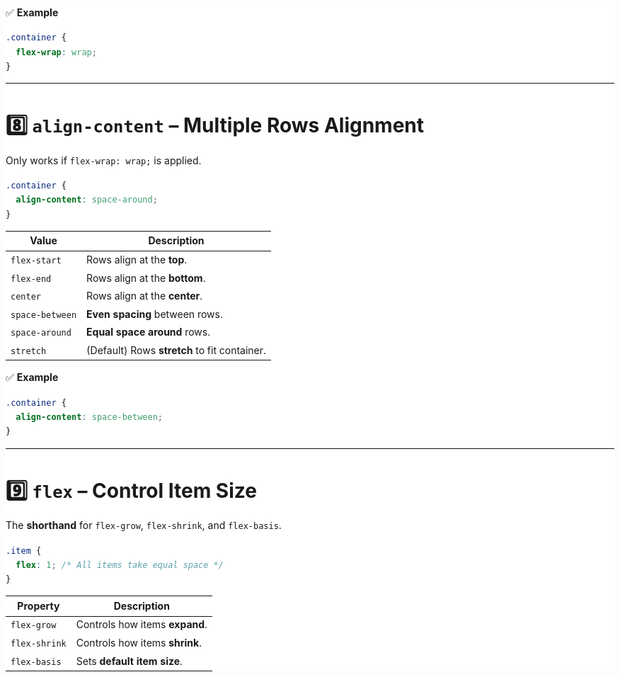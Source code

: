 ✅ **Example**

```css
.container {
  flex-wrap: wrap;
}
```

---

# **8️⃣ `align-content` – Multiple Rows Alignment**

Only works if `flex-wrap: wrap;` is applied.

```css
.container {
  align-content: space-around;
}
```

| Value           | Description                                  |
| --------------- | -------------------------------------------- |
| `flex-start`    | Rows align at the **top**.                   |
| `flex-end`      | Rows align at the **bottom**.                |
| `center`        | Rows align at the **center**.                |
| `space-between` | **Even spacing** between rows.               |
| `space-around`  | **Equal space around** rows.                 |
| `stretch`       | (Default) Rows **stretch** to fit container. |

✅ **Example**

```css
.container {
  align-content: space-between;
}
```

---

# **9️⃣ `flex` – Control Item Size**

The **shorthand** for `flex-grow`, `flex-shrink`, and `flex-basis`.

```css
.item {
  flex: 1; /* All items take equal space */
}
```

| Property      | Description                    |
| ------------- | ------------------------------ |
| `flex-grow`   | Controls how items **expand**. |
| `flex-shrink` | Controls how items **shrink**. |
| `flex-basis`  | Sets **default item size**.    |
